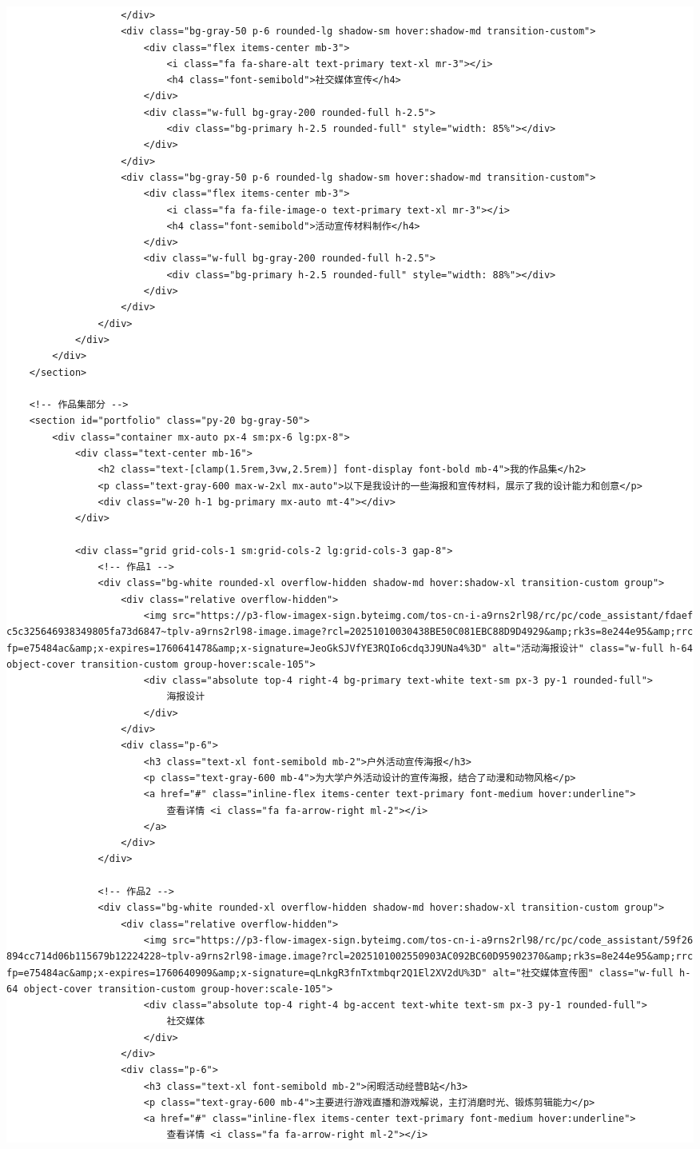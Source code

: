                         </div>
                        <div class="bg-gray-50 p-6 rounded-lg shadow-sm hover:shadow-md transition-custom">
                            <div class="flex items-center mb-3">
                                <i class="fa fa-share-alt text-primary text-xl mr-3"></i>
                                <h4 class="font-semibold">社交媒体宣传</h4>
                            </div>
                            <div class="w-full bg-gray-200 rounded-full h-2.5">
                                <div class="bg-primary h-2.5 rounded-full" style="width: 85%"></div>
                            </div>
                        </div>
                        <div class="bg-gray-50 p-6 rounded-lg shadow-sm hover:shadow-md transition-custom">
                            <div class="flex items-center mb-3">
                                <i class="fa fa-file-image-o text-primary text-xl mr-3"></i>
                                <h4 class="font-semibold">活动宣传材料制作</h4>
                            </div>
                            <div class="w-full bg-gray-200 rounded-full h-2.5">
                                <div class="bg-primary h-2.5 rounded-full" style="width: 88%"></div>
                            </div>
                        </div>
                    </div>
                </div>
            </div>
        </section>

        <!-- 作品集部分 -->
        <section id="portfolio" class="py-20 bg-gray-50">
            <div class="container mx-auto px-4 sm:px-6 lg:px-8">
                <div class="text-center mb-16">
                    <h2 class="text-[clamp(1.5rem,3vw,2.5rem)] font-display font-bold mb-4">我的作品集</h2>
                    <p class="text-gray-600 max-w-2xl mx-auto">以下是我设计的一些海报和宣传材料，展示了我的设计能力和创意</p>
                    <div class="w-20 h-1 bg-primary mx-auto mt-4"></div>
                </div>
                
                <div class="grid grid-cols-1 sm:grid-cols-2 lg:grid-cols-3 gap-8">
                    <!-- 作品1 -->
                    <div class="bg-white rounded-xl overflow-hidden shadow-md hover:shadow-xl transition-custom group">
                        <div class="relative overflow-hidden">
                            <img src="https://p3-flow-imagex-sign.byteimg.com/tos-cn-i-a9rns2rl98/rc/pc/code_assistant/fdaefc5c325646938349805fa73d6847~tplv-a9rns2rl98-image.image?rcl=20251010030438BE50C081EBC88D9D4929&amp;rk3s=8e244e95&amp;rrcfp=e75484ac&amp;x-expires=1760641478&amp;x-signature=JeoGkSJVfYE3RQIo6cdq3J9UNa4%3D" alt="活动海报设计" class="w-full h-64 object-cover transition-custom group-hover:scale-105">
                            <div class="absolute top-4 right-4 bg-primary text-white text-sm px-3 py-1 rounded-full">
                                海报设计
                            </div>
                        </div>
                        <div class="p-6">
                            <h3 class="text-xl font-semibold mb-2">户外活动宣传海报</h3>
                            <p class="text-gray-600 mb-4">为大学户外活动设计的宣传海报，结合了动漫和动物风格</p>
                            <a href="#" class="inline-flex items-center text-primary font-medium hover:underline">
                                查看详情 <i class="fa fa-arrow-right ml-2"></i>
                            </a>
                        </div>
                    </div>
                    
                    <!-- 作品2 -->
                    <div class="bg-white rounded-xl overflow-hidden shadow-md hover:shadow-xl transition-custom group">
                        <div class="relative overflow-hidden">
                            <img src="https://p3-flow-imagex-sign.byteimg.com/tos-cn-i-a9rns2rl98/rc/pc/code_assistant/59f26894cc714d06b115679b12224228~tplv-a9rns2rl98-image.image?rcl=2025101002550903AC092BC60D95902370&amp;rk3s=8e244e95&amp;rrcfp=e75484ac&amp;x-expires=1760640909&amp;x-signature=qLnkgR3fnTxtmbqr2Q1El2XV2dU%3D" alt="社交媒体宣传图" class="w-full h-64 object-cover transition-custom group-hover:scale-105">
                            <div class="absolute top-4 right-4 bg-accent text-white text-sm px-3 py-1 rounded-full">
                                社交媒体
                            </div>
                        </div>
                        <div class="p-6">
                            <h3 class="text-xl font-semibold mb-2">闲暇活动经营B站</h3>
                            <p class="text-gray-600 mb-4">主要进行游戏直播和游戏解说，主打消磨时光、锻炼剪辑能力</p>
                            <a href="#" class="inline-flex items-center text-primary font-medium hover:underline">
                                查看详情 <i class="fa fa-arrow-right ml-2"></i>